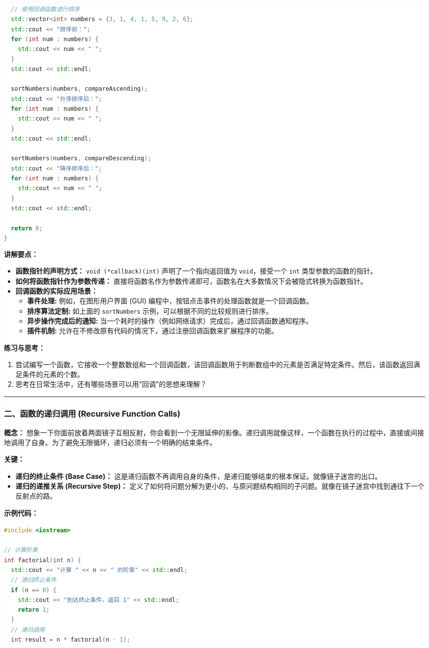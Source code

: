 ```cpp
  // 使用回调函数进行排序
  std::vector<int> numbers = {3, 1, 4, 1, 5, 9, 2, 6};
  std::cout << "排序前：";
  for (int num : numbers) {
    std::cout << num << " ";
  }
  std::cout << std::endl;

  sortNumbers(numbers, compareAscending);
  std::cout << "升序排序后：";
  for (int num : numbers) {
    std::cout << num << " ";
  }
  std::cout << std::endl;

  sortNumbers(numbers, compareDescending);
  std::cout << "降序排序后：";
  for (int num : numbers) {
    std::cout << num << " ";
  }
  std::cout << std::endl;

  return 0;
}
```

**讲解要点：**

* **函数指针的声明方式：** `void (*callback)(int)` 声明了一个指向返回值为 `void`，接受一个 `int` 类型参数的函数的指针。
* **如何将函数指针作为参数传递：**  直接将函数名作为参数传递即可，函数名在大多数情况下会被隐式转换为函数指针。
* **回调函数的实际应用场景：**
    * **事件处理:**  例如，在图形用户界面 (GUI) 编程中，按钮点击事件的处理函数就是一个回调函数。
    * **排序算法定制:**  如上面的 `sortNumbers` 示例，可以根据不同的比较规则进行排序。
    * **异步操作完成后的通知:**  当一个耗时的操作（例如网络请求）完成后，通过回调函数通知程序。
    * **插件机制:**  允许在不修改原有代码的情况下，通过注册回调函数来扩展程序的功能。

**练习与思考：**

1.  尝试编写一个函数，它接收一个整数数组和一个回调函数，该回调函数用于判断数组中的元素是否满足特定条件。然后，该函数返回满足条件的元素的个数。
2.  思考在日常生活中，还有哪些场景可以用“回调”的思想来理解？

---

### 二、函数的递归调用 (Recursive Function Calls)

**概念：** 想象一下你面前放着两面镜子互相反射，你会看到一个无限延伸的影像。递归调用就像这样，一个函数在执行的过程中，直接或间接地调用了自身。为了避免无限循环，递归必须有一个明确的结束条件。

**关键：**

* **递归的终止条件 (Base Case)：**  这是递归函数不再调用自身的条件，是递归能够结束的根本保证。就像镜子迷宫的出口。
* **递归的递推关系 (Recursive Step)：**  定义了如何将问题分解为更小的、与原问题结构相同的子问题。就像在镜子迷宫中找到通往下一个反射点的路。

**示例代码：**

```cpp
#include <iostream>

// 计算阶乘
int factorial(int n) {
  std::cout << "计算 " << n << " 的阶乘" << std::endl;
  // 递归终止条件
  if (n == 0) {
    std::cout << "到达终止条件，返回 1" << std::endl;
    return 1;
  }
  // 递归调用
  int result = n * factorial(n - 1);
```